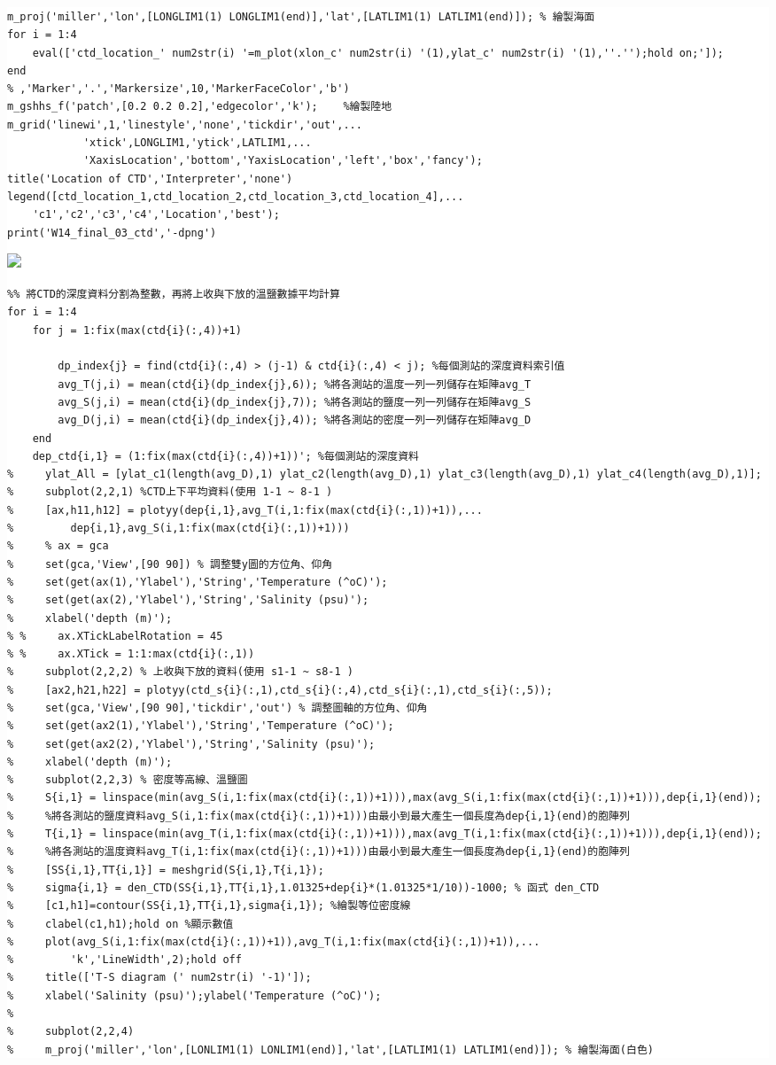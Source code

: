 ```m=
m_proj('miller','lon',[LONGLIM1(1) LONGLIM1(end)],'lat',[LATLIM1(1) LATLIM1(end)]); % 繪製海面
for i = 1:4
    eval(['ctd_location_' num2str(i) '=m_plot(xlon_c' num2str(i) '(1),ylat_c' num2str(i) '(1),''.'');hold on;']);
end    
% ,'Marker','.','Markersize',10,'MarkerFaceColor','b')
m_gshhs_f('patch',[0.2 0.2 0.2],'edgecolor','k');    %繪製陸地
m_grid('linewi',1,'linestyle','none','tickdir','out',...
            'xtick',LONGLIM1,'ytick',LATLIM1,...
            'XaxisLocation','bottom','YaxisLocation','left','box','fancy');
title('Location of CTD','Interpreter','none')
legend([ctd_location_1,ctd_location_2,ctd_location_3,ctd_location_4],...
    'c1','c2','c3','c4','Location','best');
print('W14_final_03_ctd','-dpng')
```
![](https://i.imgur.com/amxGtbb.png)
```m=
%% 將CTD的深度資料分割為整數，再將上收與下放的溫鹽數據平均計算
for i = 1:4
    for j = 1:fix(max(ctd{i}(:,4))+1)
    
        dp_index{j} = find(ctd{i}(:,4) > (j-1) & ctd{i}(:,4) < j); %每個測站的深度資料索引值
        avg_T(j,i) = mean(ctd{i}(dp_index{j},6)); %將各測站的溫度一列一列儲存在矩陣avg_T
        avg_S(j,i) = mean(ctd{i}(dp_index{j},7)); %將各測站的鹽度一列一列儲存在矩陣avg_S
        avg_D(j,i) = mean(ctd{i}(dp_index{j},4)); %將各測站的密度一列一列儲存在矩陣avg_D
    end
    dep_ctd{i,1} = (1:fix(max(ctd{i}(:,4))+1))'; %每個測站的深度資料
%     ylat_All = [ylat_c1(length(avg_D),1) ylat_c2(length(avg_D),1) ylat_c3(length(avg_D),1) ylat_c4(length(avg_D),1)];
%     subplot(2,2,1) %CTD上下平均資料(使用 1-1 ~ 8-1 )
%     [ax,h11,h12] = plotyy(dep{i,1},avg_T(i,1:fix(max(ctd{i}(:,1))+1)),...
%         dep{i,1},avg_S(i,1:fix(max(ctd{i}(:,1))+1)))
%     % ax = gca
%     set(gca,'View',[90 90]) % 調整雙y圖的方位角、仰角
%     set(get(ax(1),'Ylabel'),'String','Temperature (^oC)');
%     set(get(ax(2),'Ylabel'),'String','Salinity (psu)');
%     xlabel('depth (m)');
% %     ax.XTickLabelRotation = 45
% %     ax.XTick = 1:1:max(ctd{i}(:,1))
%     subplot(2,2,2) % 上收與下放的資料(使用 s1-1 ~ s8-1 )
%     [ax2,h21,h22] = plotyy(ctd_s{i}(:,1),ctd_s{i}(:,4),ctd_s{i}(:,1),ctd_s{i}(:,5));
%     set(gca,'View',[90 90],'tickdir','out') % 調整圖軸的方位角、仰角
%     set(get(ax2(1),'Ylabel'),'String','Temperature (^oC)');
%     set(get(ax2(2),'Ylabel'),'String','Salinity (psu)');
%     xlabel('depth (m)');
%     subplot(2,2,3) % 密度等高線、溫鹽圖
%     S{i,1} = linspace(min(avg_S(i,1:fix(max(ctd{i}(:,1))+1))),max(avg_S(i,1:fix(max(ctd{i}(:,1))+1))),dep{i,1}(end));
%     %將各測站的鹽度資料avg_S(i,1:fix(max(ctd{i}(:,1))+1)))由最小到最大產生一個長度為dep{i,1}(end)的胞陣列
%     T{i,1} = linspace(min(avg_T(i,1:fix(max(ctd{i}(:,1))+1))),max(avg_T(i,1:fix(max(ctd{i}(:,1))+1))),dep{i,1}(end));
%     %將各測站的溫度資料avg_T(i,1:fix(max(ctd{i}(:,1))+1)))由最小到最大產生一個長度為dep{i,1}(end)的胞陣列
%     [SS{i,1},TT{i,1}] = meshgrid(S{i,1},T{i,1});
%     sigma{i,1} = den_CTD(SS{i,1},TT{i,1},1.01325+dep{i}*(1.01325*1/10))-1000; % 函式 den_CTD
%     [c1,h1]=contour(SS{i,1},TT{i,1},sigma{i,1}); %繪製等位密度線
%     clabel(c1,h1);hold on %顯示數值
%     plot(avg_S(i,1:fix(max(ctd{i}(:,1))+1)),avg_T(i,1:fix(max(ctd{i}(:,1))+1)),...
%         'k','LineWidth',2);hold off
%     title(['T-S diagram (' num2str(i) '-1)']);
%     xlabel('Salinity (psu)');ylabel('Temperature (^oC)');
% 
%     subplot(2,2,4)
%     m_proj('miller','lon',[LONLIM1(1) LONLIM1(end)],'lat',[LATLIM1(1) LATLIM1(end)]); % 繪製海面(白色)
```